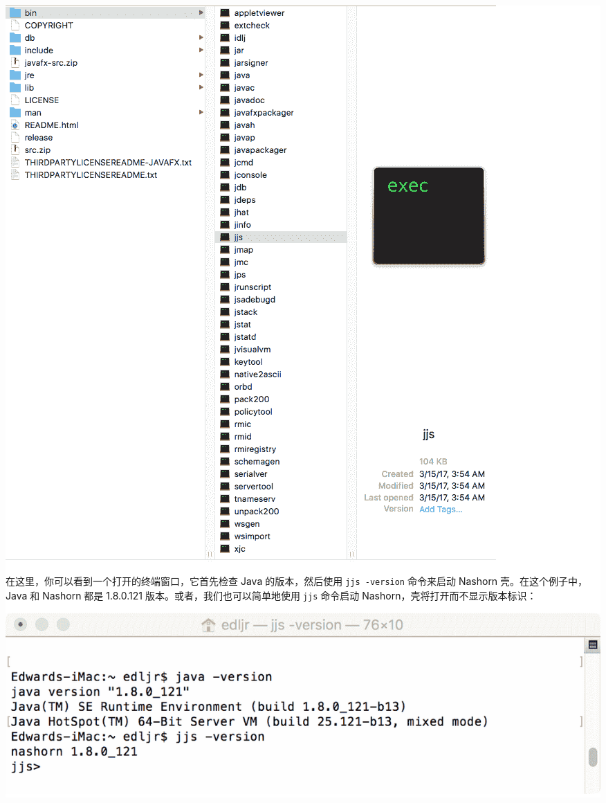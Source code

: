 ![](img/3a503feb-a949-46a1-a7de-2e1a7ec42a89.png)

在这里，你可以看到一个打开的终端窗口，它首先检查 Java 的版本，然后使用 `jjs -version` 命令来启动 Nashorn 壳。在这个例子中，Java 和 Nashorn 都是 1.8.0.121 版本。或者，我们也可以简单地使用 `jjs` 命令启动 Nashorn，壳将打开而不显示版本标识：

![图片](img/09232883-d452-4d5e-be30-dba2c5b9ce30.png)

